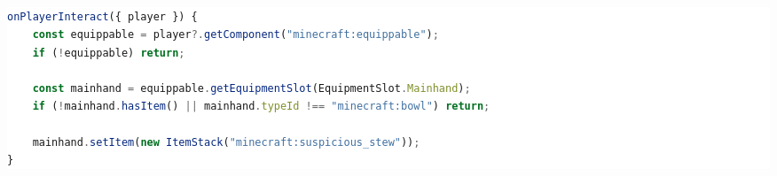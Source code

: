 ```js
onPlayerInteract({ player }) {
    const equippable = player?.getComponent("minecraft:equippable");
    if (!equippable) return;

    const mainhand = equippable.getEquipmentSlot(EquipmentSlot.Mainhand);
    if (!mainhand.hasItem() || mainhand.typeId !== "minecraft:bowl") return;

    mainhand.setItem(new ItemStack("minecraft:suspicious_stew"));
}
```

